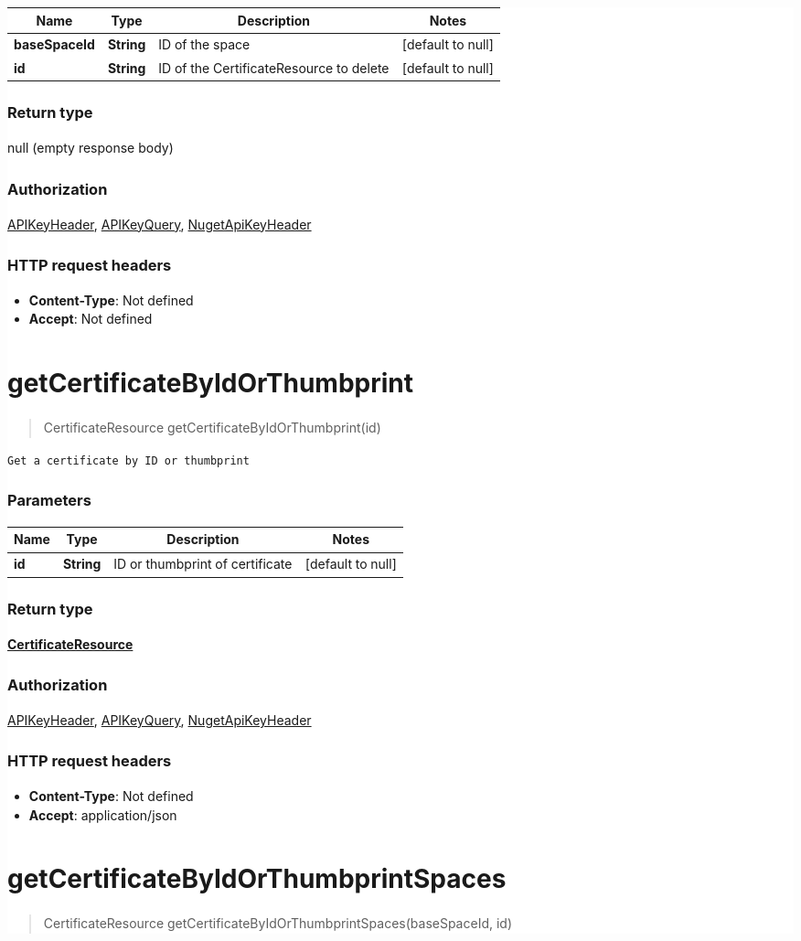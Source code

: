 Name | Type | Description  | Notes
------------- | ------------- | ------------- | -------------
 **baseSpaceId** | **String**| ID of the space | [default to null]
 **id** | **String**| ID of the CertificateResource to delete | [default to null]

### Return type

null (empty response body)

### Authorization

[APIKeyHeader](../README.md#APIKeyHeader), [APIKeyQuery](../README.md#APIKeyQuery), [NugetApiKeyHeader](../README.md#NugetApiKeyHeader)

### HTTP request headers

- **Content-Type**: Not defined
- **Accept**: Not defined

<a name="getCertificateByIdOrThumbprint"></a>
# **getCertificateByIdOrThumbprint**
> CertificateResource getCertificateByIdOrThumbprint(id)



    Get a certificate by ID or thumbprint

### Parameters

Name | Type | Description  | Notes
------------- | ------------- | ------------- | -------------
 **id** | **String**| ID or thumbprint of certificate | [default to null]

### Return type

[**CertificateResource**](../model/CertificateResource.md)

### Authorization

[APIKeyHeader](../README.md#APIKeyHeader), [APIKeyQuery](../README.md#APIKeyQuery), [NugetApiKeyHeader](../README.md#NugetApiKeyHeader)

### HTTP request headers

- **Content-Type**: Not defined
- **Accept**: application/json

<a name="getCertificateByIdOrThumbprintSpaces"></a>
# **getCertificateByIdOrThumbprintSpaces**
> CertificateResource getCertificateByIdOrThumbprintSpaces(baseSpaceId, id)

